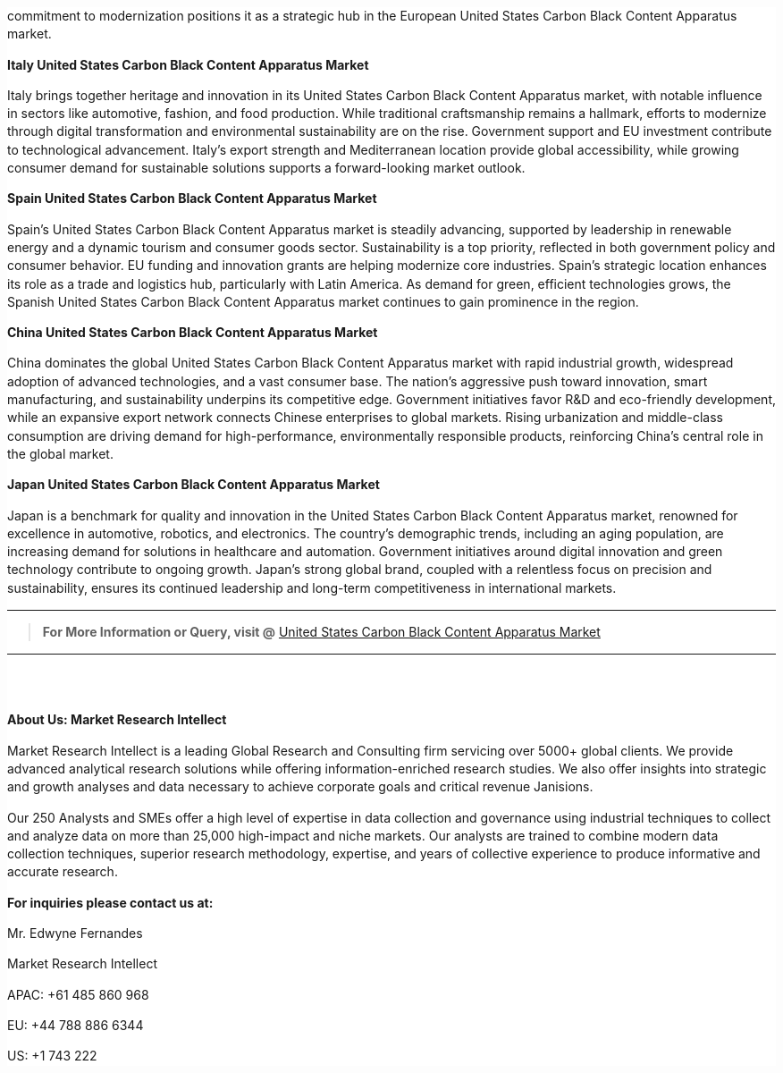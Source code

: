 commitment to modernization positions it as a strategic hub in the European United States Carbon Black Content Apparatus market.</p><p class="" data-start="3840" data-end="4422"><strong data-start="3840" data-end="3861">Italy United States Carbon Black Content Apparatus Market</strong></p><p class="" data-start="3840" data-end="4422">Italy brings together heritage and innovation in its United States Carbon Black Content Apparatus market, with notable influence in sectors like automotive, fashion, and food production. While traditional craftsmanship remains a hallmark, efforts to modernize through digital transformation and environmental sustainability are on the rise. Government support and EU investment contribute to technological advancement. Italy&rsquo;s export strength and Mediterranean location provide global accessibility, while growing consumer demand for sustainable solutions supports a forward-looking market outlook.</p><p class="" data-start="4424" data-end="4975"><strong data-start="4424" data-end="4445">Spain United States Carbon Black Content Apparatus Market</strong></p><p class="" data-start="4424" data-end="4975">Spain&rsquo;s United States Carbon Black Content Apparatus market is steadily advancing, supported by leadership in renewable energy and a dynamic tourism and consumer goods sector. Sustainability is a top priority, reflected in both government policy and consumer behavior. EU funding and innovation grants are helping modernize core industries. Spain&rsquo;s strategic location enhances its role as a trade and logistics hub, particularly with Latin America. As demand for green, efficient technologies grows, the Spanish United States Carbon Black Content Apparatus market continues to gain prominence in the region.</p><p class="" data-start="4977" data-end="5589"><strong data-start="4977" data-end="4998">China United States Carbon Black Content Apparatus Market</strong></p><p class="" data-start="4977" data-end="5589">China dominates the global United States Carbon Black Content Apparatus market with rapid industrial growth, widespread adoption of advanced technologies, and a vast consumer base. The nation&rsquo;s aggressive push toward innovation, smart manufacturing, and sustainability underpins its competitive edge. Government initiatives favor R&amp;D and eco-friendly development, while an expansive export network connects Chinese enterprises to global markets. Rising urbanization and middle-class consumption are driving demand for high-performance, environmentally responsible products, reinforcing China&rsquo;s central role in the global market.</p><p class="" data-start="5591" data-end="6162"><strong data-start="5591" data-end="5612">Japan United States Carbon Black Content Apparatus Market</strong></p><p class="" data-start="5591" data-end="6162">Japan is a benchmark for quality and innovation in the United States Carbon Black Content Apparatus market, renowned for excellence in automotive, robotics, and electronics. The country&rsquo;s demographic trends, including an aging population, are increasing demand for solutions in healthcare and automation. Government initiatives around digital innovation and green technology contribute to ongoing growth. Japan&rsquo;s strong global brand, coupled with a relentless focus on precision and sustainability, ensures its continued leadership and long-term competitiveness in international markets.</p><hr /><blockquote><p><span class="font-[700]"><strong>For More Information or Query, visit&nbsp;@</strong>&nbsp;</span><span class="font-[700]"><a href="https://www.marketresearchintellect.com/product/carbon-black-content-apparatus-market/?utm_source=Linkedin&utm_medium=019" target="_blank" data-tracking-control-name="article-ssr-frontend-pulse_little-text-block" data-tracking-will-navigate="" data-test-link="">United States Carbon Black Content Apparatus Market</a></span></p></blockquote><hr /><h3>&nbsp;</h3><p><strong><span class="font-[700]">About Us: Market Research Intellect</span></strong></p><p><span class="">Market Research Intellect is a leading Global Research and Consulting firm servicing over 5000+ global clients. We provide advanced analytical research solutions while offering information-enriched research studies.&nbsp;</span>We also offer insights into strategic and growth analyses and data necessary to achieve corporate goals and critical revenue Janisions.</p><p><span class="">Our 250 Analysts and SMEs offer a high level of expertise in data collection and governance using industrial techniques to collect and analyze data on more than 25,000 high-impact and niche markets. Our analysts are trained to combine modern data collection techniques, superior research methodology, expertise, and years of collective experience to produce informative and accurate research.</span></p><p><strong>For inquiries please contact us at:</strong></p><p>Mr. Edwyne Fernandes</p><p>Market Research Intellect</p><p>APAC: +61 485 860 968</p><p>EU: +44 788 886 6344</p><p>US: +1 743 222
